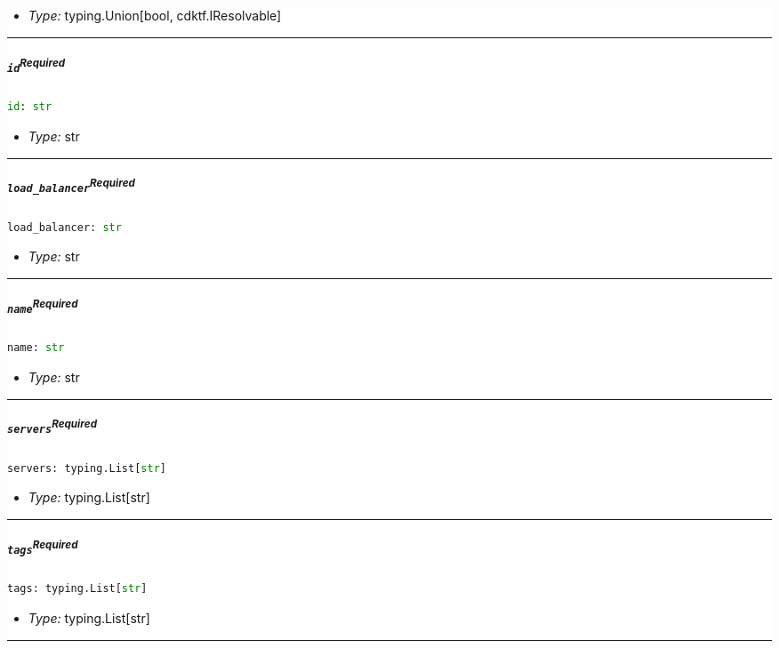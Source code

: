 - *Type:* typing.Union[bool, cdktf.IResolvable]

---

##### `id`<sup>Required</sup> <a name="id" id="@cdktf/provider-opc.lbaasServerPool.LbaasServerPool.property.id"></a>

```python
id: str
```

- *Type:* str

---

##### `load_balancer`<sup>Required</sup> <a name="load_balancer" id="@cdktf/provider-opc.lbaasServerPool.LbaasServerPool.property.loadBalancer"></a>

```python
load_balancer: str
```

- *Type:* str

---

##### `name`<sup>Required</sup> <a name="name" id="@cdktf/provider-opc.lbaasServerPool.LbaasServerPool.property.name"></a>

```python
name: str
```

- *Type:* str

---

##### `servers`<sup>Required</sup> <a name="servers" id="@cdktf/provider-opc.lbaasServerPool.LbaasServerPool.property.servers"></a>

```python
servers: typing.List[str]
```

- *Type:* typing.List[str]

---

##### `tags`<sup>Required</sup> <a name="tags" id="@cdktf/provider-opc.lbaasServerPool.LbaasServerPool.property.tags"></a>

```python
tags: typing.List[str]
```

- *Type:* typing.List[str]

---